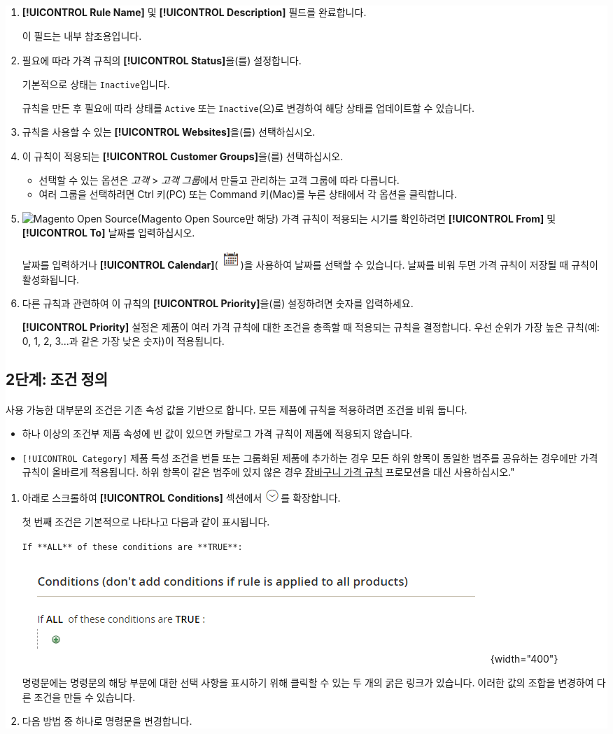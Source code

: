1. **[!UICONTROL Rule Name]** 및 **[!UICONTROL Description]** 필드를 완료합니다.

   이 필드는 내부 참조용입니다.

1. 필요에 따라 가격 규칙의 **[!UICONTROL Status]**&#x200B;을(를) 설정합니다.

   기본적으로 상태는 `Inactive`입니다.

   규칙을 만든 후 필요에 따라 상태를 `Active` 또는 `Inactive`(으)로 변경하여 해당 상태를 업데이트할 수 있습니다.

1. 규칙을 사용할 수 있는 **[!UICONTROL Websites]**&#x200B;을(를) 선택하십시오.

1. 이 규칙이 적용되는 **[!UICONTROL Customer Groups]**&#x200B;을(를) 선택하십시오.

   - 선택할 수 있는 옵션은 _고객_ > _고객 그룹_&#x200B;에서 만들고 관리하는 고객 그룹에 따라 다릅니다.
   - 여러 그룹을 선택하려면 Ctrl 키(PC) 또는 Command 키(Mac)를 누른 상태에서 각 옵션을 클릭합니다.

1. ![Magento Open Source](../assets/open-source.svg)(Magento Open Source만 해당) 가격 규칙이 적용되는 시기를 확인하려면 **[!UICONTROL From]** 및 **[!UICONTROL To]** 날짜를 입력하십시오.

   날짜를 입력하거나 **[!UICONTROL Calendar]**(![달력 아이콘](../assets/icon-calendar.png))을 사용하여 날짜를 선택할 수 있습니다. 날짜를 비워 두면 가격 규칙이 저장될 때 규칙이 활성화됩니다.

1. 다른 규칙과 관련하여 이 규칙의 **[!UICONTROL Priority]**&#x200B;을(를) 설정하려면 숫자를 입력하세요.

   **[!UICONTROL Priority]** 설정은 제품이 여러 가격 규칙에 대한 조건을 충족할 때 적용되는 규칙을 결정합니다. 우선 순위가 가장 높은 규칙(예: 0, 1, 2, 3...과 같은 가장 낮은 숫자)이 적용됩니다.

## 2단계: 조건 정의

사용 가능한 대부분의 조건은 기존 속성 값을 기반으로 합니다. 모든 제품에 규칙을 적용하려면 조건을 비워 둡니다.

- 하나 이상의 조건부 제품 속성에 빈 값이 있으면 카탈로그 가격 규칙이 제품에 적용되지 않습니다.

- `[!UICONTROL Category]` 제품 특성 조건을 번들 또는 그룹화된 제품에 추가하는 경우 모든 하위 항목이 동일한 범주를 공유하는 경우에만 가격 규칙이 올바르게 적용됩니다. 하위 항목이 같은 범주에 있지 않은 경우 [장바구니 가격 규칙](price-rules-cart-create.md) 프로모션을 대신 사용하십시오.&quot;

1. 아래로 스크롤하여 **[!UICONTROL Conditions]** 섹션에서 ![확장 선택기](../assets/icon-display-expand.png)를 확장합니다.

   첫 번째 조건은 기본적으로 나타나고 다음과 같이 표시됩니다.

   `If **ALL** of these conditions are **TRUE**:`

   ![카탈로그 가격 규칙 - 조건 줄 1](./assets/catalog-condition1.png){width="400"}

   명령문에는 명령문의 해당 부분에 대한 선택 사항을 표시하기 위해 클릭할 수 있는 두 개의 굵은 링크가 있습니다. 이러한 값의 조합을 변경하여 다른 조건을 만들 수 있습니다.

1. 다음 방법 중 하나로 명령문을 변경합니다.
